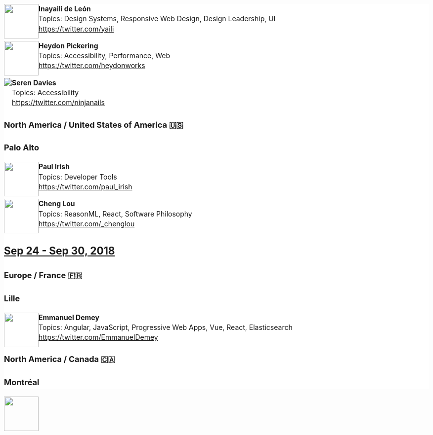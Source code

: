 <img src="https://res.cloudinary.com/dsscw65fc/image/twitter_name/yaili" height="70px" width="70px" align="left" alt="" />

**Inayaili de León**\
Topics: Design Systems, Responsive Web Design, Design Leadership, UI\
<https://twitter.com/yaili>

<img src="https://res.cloudinary.com/dsscw65fc/image/twitter_name/heydonworks" height="70px" width="70px" align="left" alt="" />

**Heydon Pickering**\
Topics: Accessibility, Performance, Web\
<https://twitter.com/heydonworks>

<img src="https://res.cloudinary.com/dsscw65fc/image/twitter_name/ninjanails" height="70px" width="auto" align="left" />

**Seren Davies**\
Topics: Accessibility\
<https://twitter.com/ninjanails>

### North America / United States of America 🇺🇸

### Palo Alto

<img src="https://res.cloudinary.com/dsscw65fc/image/twitter_name/paul_irish" height="70px" width="70px" align="left" alt="" />

**Paul Irish**\
Topics: Developer Tools\
<https://twitter.com/paul_irish>

<img src="https://res.cloudinary.com/dsscw65fc/image/twitter_name/_chenglou" height="70px" width="70px" align="left" alt="" />

**Cheng Lou**\
Topics: ReasonML, React, Software Philosophy\
<https://twitter.com/_chenglou>

## [Sep 24 - Sep 30, 2018](/content/2018/39/README.md)

### Europe / France 🇫🇷

### Lille

<img src="https://res.cloudinary.com/dsscw65fc/image/twitter_name/EmmanuelDemey" height="70px" width="70px" align="left" alt="" />

**Emmanuel Demey**\
Topics: Angular, JavaScript, Progressive Web Apps, Vue, React, Elasticsearch\
<https://twitter.com/EmmanuelDemey>

### North America / Canada 🇨🇦

### Montréal

<img src="https://res.cloudinary.com/dsscw65fc/image/twitter_name/AurelienLoyer" height="70px" width="70px" align="left" alt="">

